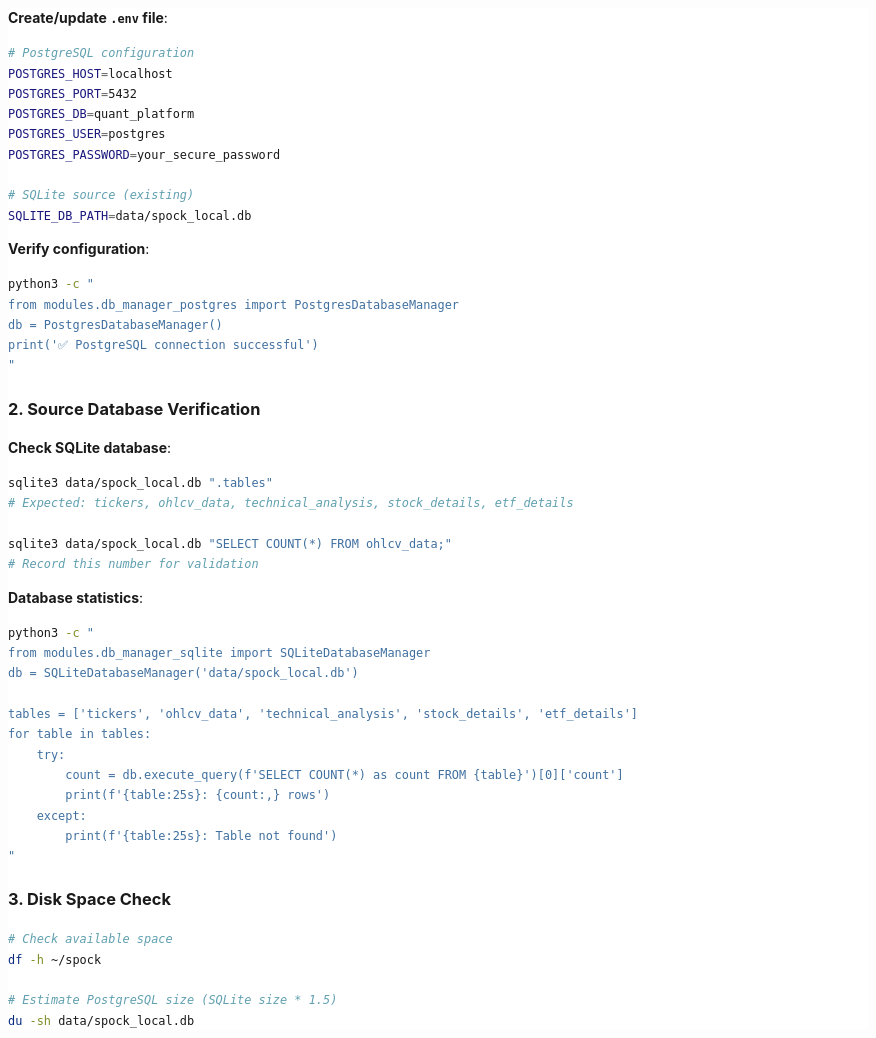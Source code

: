 **Create/update `.env` file**:
```bash
# PostgreSQL configuration
POSTGRES_HOST=localhost
POSTGRES_PORT=5432
POSTGRES_DB=quant_platform
POSTGRES_USER=postgres
POSTGRES_PASSWORD=your_secure_password

# SQLite source (existing)
SQLITE_DB_PATH=data/spock_local.db
```

**Verify configuration**:
```bash
python3 -c "
from modules.db_manager_postgres import PostgresDatabaseManager
db = PostgresDatabaseManager()
print('✅ PostgreSQL connection successful')
"
```

### 2. Source Database Verification

**Check SQLite database**:
```bash
sqlite3 data/spock_local.db ".tables"
# Expected: tickers, ohlcv_data, technical_analysis, stock_details, etf_details

sqlite3 data/spock_local.db "SELECT COUNT(*) FROM ohlcv_data;"
# Record this number for validation
```

**Database statistics**:
```bash
python3 -c "
from modules.db_manager_sqlite import SQLiteDatabaseManager
db = SQLiteDatabaseManager('data/spock_local.db')

tables = ['tickers', 'ohlcv_data', 'technical_analysis', 'stock_details', 'etf_details']
for table in tables:
    try:
        count = db.execute_query(f'SELECT COUNT(*) as count FROM {table}')[0]['count']
        print(f'{table:25s}: {count:,} rows')
    except:
        print(f'{table:25s}: Table not found')
"
```

### 3. Disk Space Check

```bash
# Check available space
df -h ~/spock

# Estimate PostgreSQL size (SQLite size * 1.5)
du -sh data/spock_local.db
```
